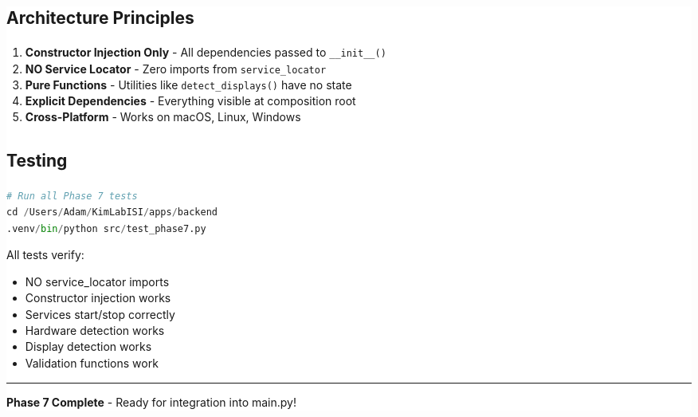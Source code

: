 
## Architecture Principles

1. **Constructor Injection Only** - All dependencies passed to `__init__()`
2. **NO Service Locator** - Zero imports from `service_locator`
3. **Pure Functions** - Utilities like `detect_displays()` have no state
4. **Explicit Dependencies** - Everything visible at composition root
5. **Cross-Platform** - Works on macOS, Linux, Windows

## Testing

```python
# Run all Phase 7 tests
cd /Users/Adam/KimLabISI/apps/backend
.venv/bin/python src/test_phase7.py
```

All tests verify:
- NO service_locator imports
- Constructor injection works
- Services start/stop correctly
- Hardware detection works
- Display detection works
- Validation functions work

---

**Phase 7 Complete** - Ready for integration into main.py!
